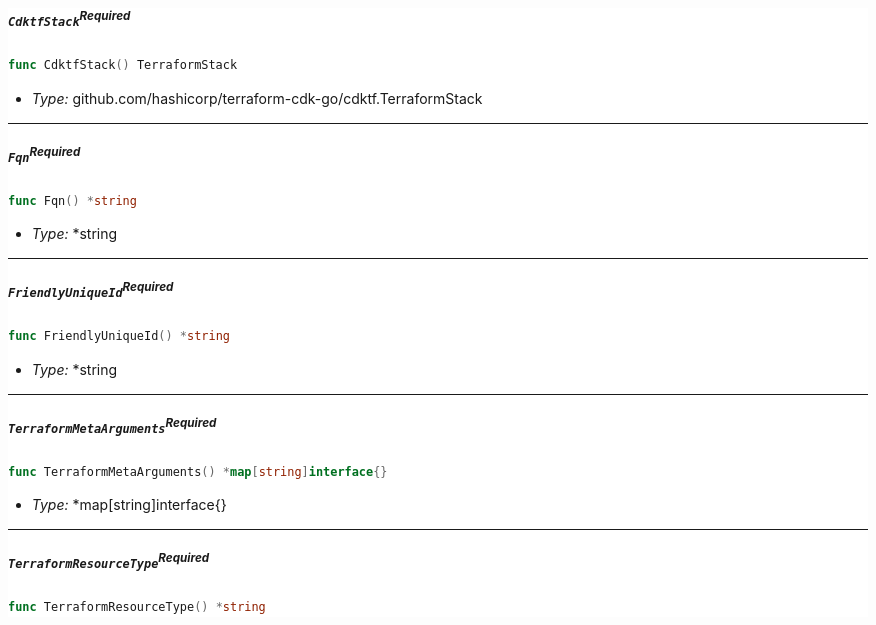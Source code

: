 ##### `CdktfStack`<sup>Required</sup> <a name="CdktfStack" id="@cdktf/provider-pagerduty.automationActionsAction.AutomationActionsAction.property.cdktfStack"></a>

```go
func CdktfStack() TerraformStack
```

- *Type:* github.com/hashicorp/terraform-cdk-go/cdktf.TerraformStack

---

##### `Fqn`<sup>Required</sup> <a name="Fqn" id="@cdktf/provider-pagerduty.automationActionsAction.AutomationActionsAction.property.fqn"></a>

```go
func Fqn() *string
```

- *Type:* *string

---

##### `FriendlyUniqueId`<sup>Required</sup> <a name="FriendlyUniqueId" id="@cdktf/provider-pagerduty.automationActionsAction.AutomationActionsAction.property.friendlyUniqueId"></a>

```go
func FriendlyUniqueId() *string
```

- *Type:* *string

---

##### `TerraformMetaArguments`<sup>Required</sup> <a name="TerraformMetaArguments" id="@cdktf/provider-pagerduty.automationActionsAction.AutomationActionsAction.property.terraformMetaArguments"></a>

```go
func TerraformMetaArguments() *map[string]interface{}
```

- *Type:* *map[string]interface{}

---

##### `TerraformResourceType`<sup>Required</sup> <a name="TerraformResourceType" id="@cdktf/provider-pagerduty.automationActionsAction.AutomationActionsAction.property.terraformResourceType"></a>

```go
func TerraformResourceType() *string
```
